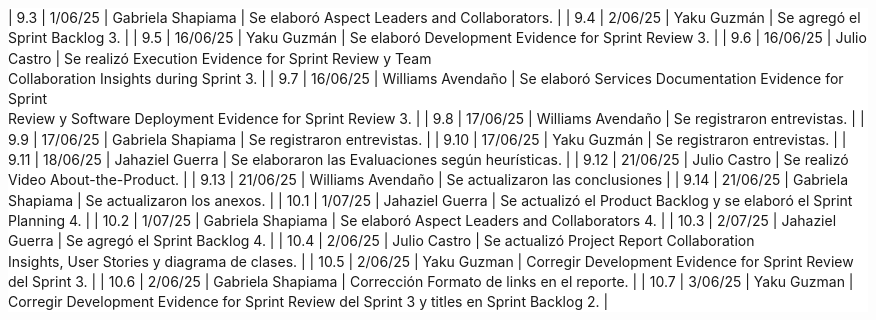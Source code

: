 |    9.3    | 1/06/25  | Gabriela Shapiama | Se elaboró Aspect Leaders and Collaborators.                                                                                                                                                                                                                        |
|    9.4    | 2/06/25  | Yaku Guzmán       | Se agregó el Sprint Backlog 3.                                                                                                                                                                                                                                      |
|    9.5    | 16/06/25 | Yaku Guzmán       | Se elaboró Development Evidence for Sprint Review 3.                                                                                                                                                                                                                |
|    9.6    | 16/06/25 | Julio Castro      | Se realizó Execution Evidence for Sprint Review y Team<br />Collaboration Insights during Sprint 3.                                                                                                                                                                 |
|    9.7    | 16/06/25 | Williams Avendaño | Se elaboró Services Documentation Evidence for Sprint<br />Review y Software Deployment Evidence for Sprint Review 3.                                                                                                                                               |
|    9.8    | 17/06/25 | Williams Avendaño | Se registraron entrevistas.                                                                                                                                                                                                                                         |
|    9.9    | 17/06/25 | Gabriela Shapiama | Se registraron entrevistas.                                                                                                                                                                                                                                         |
|   9.10    | 17/06/25 | Yaku Guzmán       | Se registraron entrevistas.                                                                                                                                                                                                                                         |
|   9.11    | 18/06/25 | Jahaziel Guerra   | Se elaboraron las Evaluaciones según heurísticas.                                                                                                                                                                                                                   |
|   9.12    | 21/06/25 | Julio Castro      | Se realizó Video About-the-Product.                                                                                                                                                                                                                                 |
|   9.13    | 21/06/25 | Williams Avendaño | Se actualizaron las conclusiones                                                                                                                                                                                                                                    |
|   9.14    | 21/06/25 | Gabriela Shapiama | Se actualizaron los anexos.                                                                                                                                                                                                                                         |
|   10.1    | 1/07/25  | Jahaziel Guerra   | Se actualizó el Product Backlog y se elaboró el Sprint<br />Planning 4.                                                                                                                                                                                             |
|   10.2    | 1/07/25  | Gabriela Shapiama | Se elaboró Aspect Leaders and Collaborators 4.                                                                                                                                                                                                                      |
|   10.3    | 2/07/25  | Jahaziel Guerra   | Se agregó el Sprint Backlog 4.                                                                                                                                                                                                                                      |
|   10.4    | 2/06/25  | Julio Castro      | Se actualizó Project Report Collaboration Insights, User Stories y diagrama de clases.                                                                                                                                                                              |
|   10.5    | 2/06/25  | Yaku Guzman       | Corregir Development Evidence for Sprint Review del Sprint 3.                                                                                                                                                                                                       |
|   10.6    | 2/06/25  | Gabriela Shapiama | Corrección Formato de links en el reporte.                                                                                                                                                                                                                          |
|   10.7    | 3/06/25  | Yaku Guzman       | Corregir Development Evidence for Sprint Review del Sprint 3 y titles en Sprint Backlog 2.                                                                                                                                                                          |
